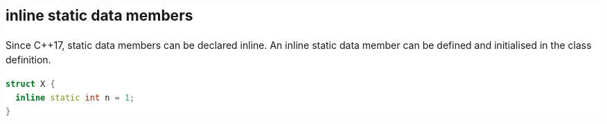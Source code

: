 
## inline static data members

Since C++17, static data members can be declared inline.
An inline static data member can be defined and initialised in the class definition.

```cpp
struct X {
  inline static int n = 1;
}
```